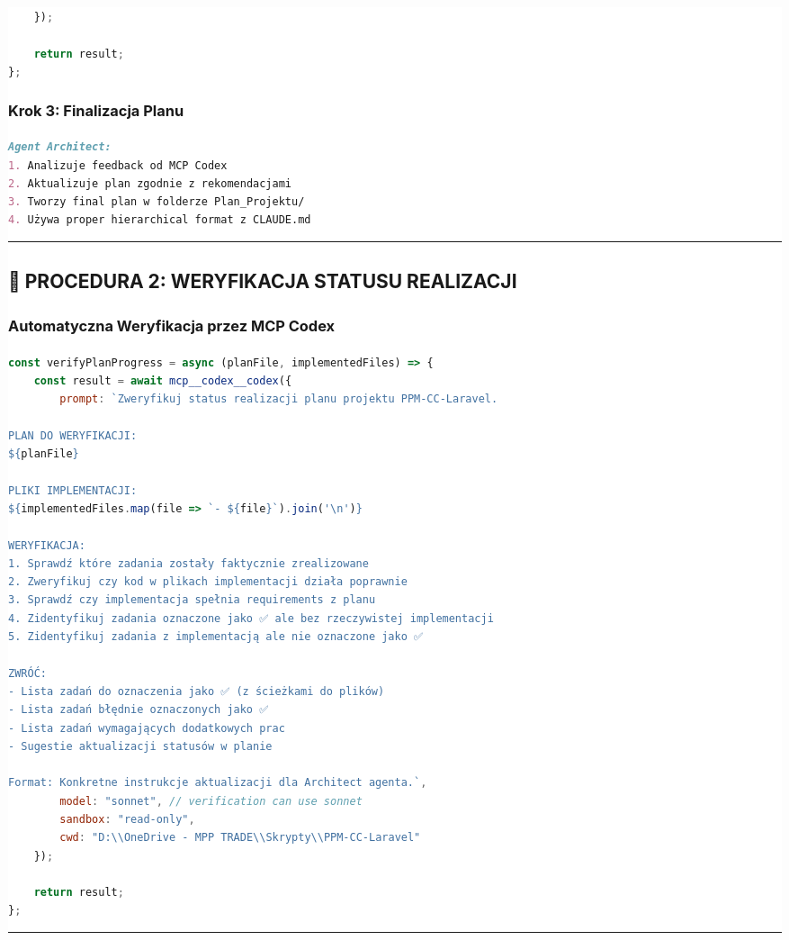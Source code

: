 ```javascript
    });
    
    return result;
};
```

### Krok 3: Finalizacja Planu
```markdown
Agent Architect:
1. Analizuje feedback od MCP Codex
2. Aktualizuje plan zgodnie z rekomendacjami
3. Tworzy final plan w folderze Plan_Projektu/
4. Używa proper hierarchical format z CLAUDE.md
```

---

## 🔄 PROCEDURA 2: WERYFIKACJA STATUSU REALIZACJI

### Automatyczna Weryfikacja przez MCP Codex
```javascript
const verifyPlanProgress = async (planFile, implementedFiles) => {
    const result = await mcp__codex__codex({
        prompt: `Zweryfikuj status realizacji planu projektu PPM-CC-Laravel.

PLAN DO WERYFIKACJI:
${planFile}

PLIKI IMPLEMENTACJI:
${implementedFiles.map(file => `- ${file}`).join('\n')}

WERYFIKACJA:
1. Sprawdź które zadania zostały faktycznie zrealizowane
2. Zweryfikuj czy kod w plikach implementacji działa poprawnie
3. Sprawdź czy implementacja spełnia requirements z planu
4. Zidentyfikuj zadania oznaczone jako ✅ ale bez rzeczywistej implementacji
5. Zidentyfikuj zadania z implementacją ale nie oznaczone jako ✅

ZWRÓĆ:
- Lista zadań do oznaczenia jako ✅ (z ścieżkami do plików)
- Lista zadań błędnie oznaczonych jako ✅ 
- Lista zadań wymagających dodatkowych prac
- Sugestie aktualizacji statusów w planie

Format: Konkretne instrukcje aktualizacji dla Architect agenta.`,
        model: "sonnet", // verification can use sonnet
        sandbox: "read-only",
        cwd: "D:\\OneDrive - MPP TRADE\\Skrypty\\PPM-CC-Laravel"
    });
    
    return result;
};
```

---